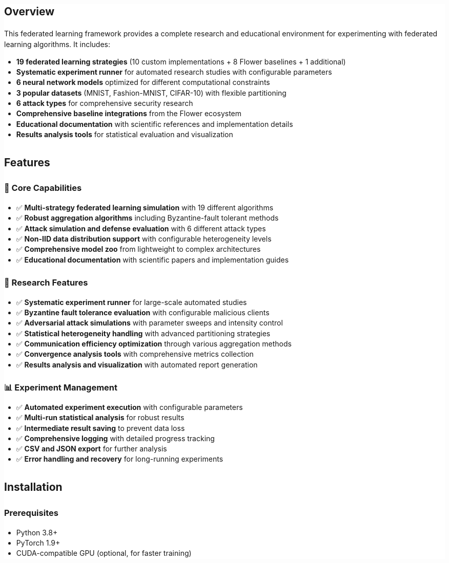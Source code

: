 ## Overview

This federated learning framework provides a complete research and educational environment for experimenting with federated learning algorithms. It includes:

- **19 federated learning strategies** (10 custom implementations + 8 Flower baselines + 1 additional)
- **Systematic experiment runner** for automated research studies with configurable parameters
- **6 neural network models** optimized for different computational constraints
- **3 popular datasets** (MNIST, Fashion-MNIST, CIFAR-10) with flexible partitioning
- **6 attack types** for comprehensive security research
- **Comprehensive baseline integrations** from the Flower ecosystem
- **Educational documentation** with scientific references and implementation details
- **Results analysis tools** for statistical evaluation and visualization

## Features

### 🚀 Core Capabilities
- ✅ **Multi-strategy federated learning simulation** with 19 different algorithms
- ✅ **Robust aggregation algorithms** including Byzantine-fault tolerant methods
- ✅ **Attack simulation and defense evaluation** with 6 different attack types
- ✅ **Non-IID data distribution support** with configurable heterogeneity levels
- ✅ **Comprehensive model zoo** from lightweight to complex architectures
- ✅ **Educational documentation** with scientific papers and implementation guides

### 🔬 Research Features
- ✅ **Systematic experiment runner** for large-scale automated studies
- ✅ **Byzantine fault tolerance evaluation** with configurable malicious clients
- ✅ **Adversarial attack simulations** with parameter sweeps and intensity control
- ✅ **Statistical heterogeneity handling** with advanced partitioning strategies
- ✅ **Communication efficiency optimization** through various aggregation methods
- ✅ **Convergence analysis tools** with comprehensive metrics collection
- ✅ **Results analysis and visualization** with automated report generation

### 📊 Experiment Management
- ✅ **Automated experiment execution** with configurable parameters
- ✅ **Multi-run statistical analysis** for robust results
- ✅ **Intermediate result saving** to prevent data loss
- ✅ **Comprehensive logging** with detailed progress tracking
- ✅ **CSV and JSON export** for further analysis
- ✅ **Error handling and recovery** for long-running experiments

## Installation

### Prerequisites
- Python 3.8+
- PyTorch 1.9+
- CUDA-compatible GPU (optional, for faster training)
